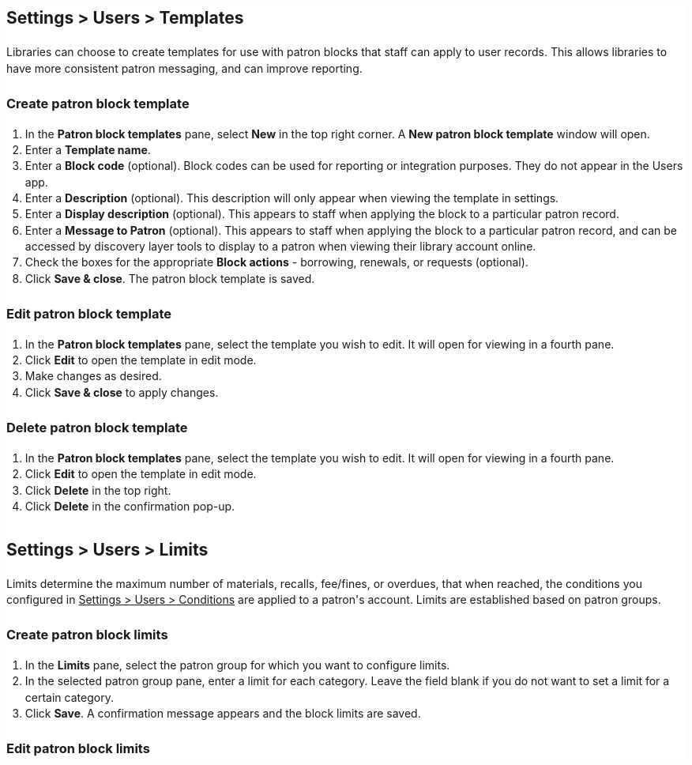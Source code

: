 ## Settings \> Users \> Templates

Libraries can choose to create templates for use with patron blocks that staff can apply to user records. This allows libraries to have more consistent patron messaging, and can improve reporting.

### Create patron block template

1. In the **Patron block templates** pane, select **New** in the top right corner. A **New patron block template** window will open.
2. Enter a **Template name**.
3. Enter a **Block code** (optional). Block codes can be used for reporting or integration purposes. They do not appear in the Users app.
4. Enter a **Description** (optional). This description will only appear when viewing the template in settings.
5. Enter a **Display description** (optional). This appears to staff when applying the block to a particular patron record.
6. Enter a **Message to Patron** (optional). This appears to staff when applying the block to a particular patron record, and can be accessed by discovery layer tools to display to a patron when viewing their library account online.
7. Check the boxes for the appropriate **Block actions** - borrowing, renewals, or requests (optional).
8. Click **Save & close**. The patron block template is saved.

### Edit patron block template
1. In the **Patron block templates** pane, select the template you wish to edit. It will open for viewing in a fourth pane.
2. Click **Edit** to open the template in edit mode.
3. Make changes as desired.
4. Click **Save & close** to apply changes.

### Delete patron block template
1. In the **Patron block templates** pane, select the template you wish to edit. It will open for viewing in a fourth pane.
2. Click **Edit** to open the template in edit mode.
3. Click **Delete** in the top right.
4. Click **Delete** in the confirmation pop-up.

## Settings \> Users \> Limits

Limits determine the maximum number of materials, recalls, fee/fines, or overdues, that when reached, the conditions you configured in [Settings \> Users \> Conditions](#settings--users--conditions) are applied to a patron's account. Limits are established based on patron groups.  

### Create patron block limits

1.  In the **Limits** pane, select the patron group for which you want to configure limits.
2.  In the selected patron group pane, enter a limit for each category. Leave the field blank if you do not want to set a limit for a certain category.
3.  Click **Save**. A confirmation message appears and the block limits are saved.

### Edit patron block limits
